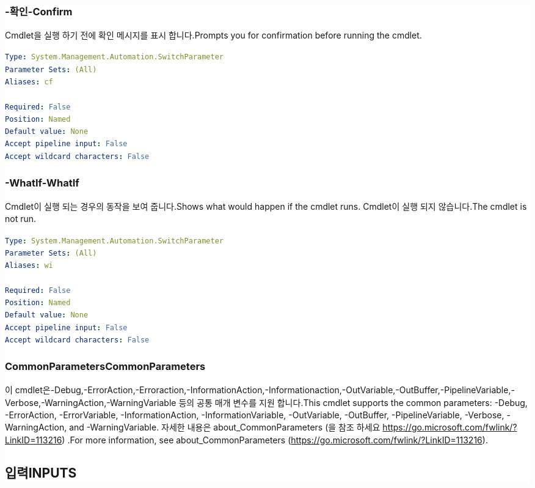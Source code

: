 ### <span data-ttu-id="7b6a3-139">-확인</span><span class="sxs-lookup"><span data-stu-id="7b6a3-139">-Confirm</span></span>
<span data-ttu-id="7b6a3-140">Cmdlet을 실행 하기 전에 확인 메시지를 표시 합니다.</span><span class="sxs-lookup"><span data-stu-id="7b6a3-140">Prompts you for confirmation before running the cmdlet.</span></span>

```yaml
Type: System.Management.Automation.SwitchParameter
Parameter Sets: (All)
Aliases: cf

Required: False
Position: Named
Default value: None
Accept pipeline input: False
Accept wildcard characters: False
```

### <span data-ttu-id="7b6a3-141">-WhatIf</span><span class="sxs-lookup"><span data-stu-id="7b6a3-141">-WhatIf</span></span>
<span data-ttu-id="7b6a3-142">Cmdlet이 실행 되는 경우의 동작을 보여 줍니다.</span><span class="sxs-lookup"><span data-stu-id="7b6a3-142">Shows what would happen if the cmdlet runs.</span></span> <span data-ttu-id="7b6a3-143">Cmdlet이 실행 되지 않습니다.</span><span class="sxs-lookup"><span data-stu-id="7b6a3-143">The cmdlet is not run.</span></span>

```yaml
Type: System.Management.Automation.SwitchParameter
Parameter Sets: (All)
Aliases: wi

Required: False
Position: Named
Default value: None
Accept pipeline input: False
Accept wildcard characters: False
```

### <span data-ttu-id="7b6a3-144">CommonParameters</span><span class="sxs-lookup"><span data-stu-id="7b6a3-144">CommonParameters</span></span>
<span data-ttu-id="7b6a3-145">이 cmdlet은-Debug,-ErrorAction,-Erroraction,-InformationAction,-Informationaction,-OutVariable,-OutBuffer,-PipelineVariable,-Verbose,-WarningAction,-WarningVariable 등의 공통 매개 변수를 지원 합니다.</span><span class="sxs-lookup"><span data-stu-id="7b6a3-145">This cmdlet supports the common parameters: -Debug, -ErrorAction, -ErrorVariable, -InformationAction, -InformationVariable, -OutVariable, -OutBuffer, -PipelineVariable, -Verbose, -WarningAction, and -WarningVariable.</span></span> <span data-ttu-id="7b6a3-146">자세한 내용은 about_CommonParameters (을 참조 하세요 https://go.microsoft.com/fwlink/?LinkID=113216) .</span><span class="sxs-lookup"><span data-stu-id="7b6a3-146">For more information, see about_CommonParameters (https://go.microsoft.com/fwlink/?LinkID=113216).</span></span>

## <span data-ttu-id="7b6a3-147">입력</span><span class="sxs-lookup"><span data-stu-id="7b6a3-147">INPUTS</span></span>
